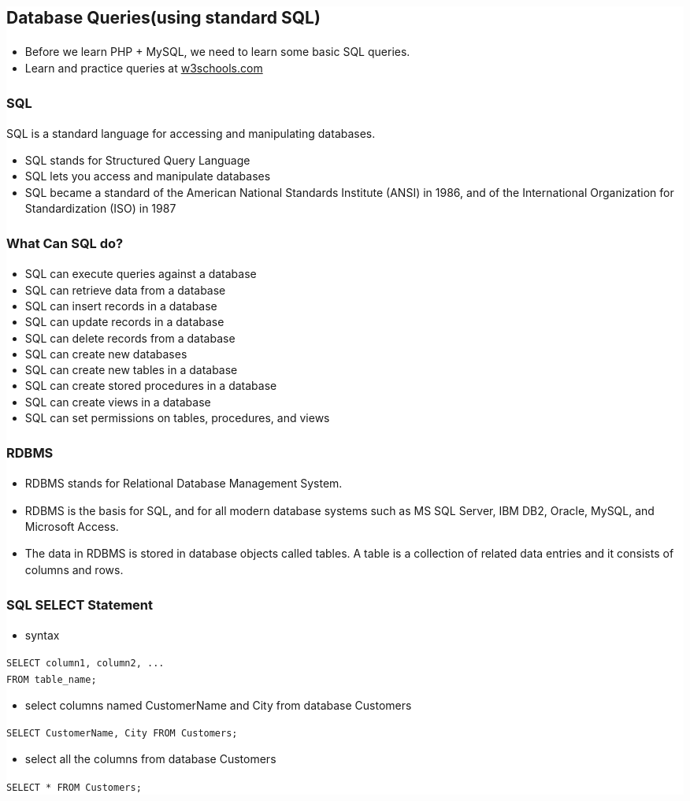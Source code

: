 
## Database Queries(using standard SQL)
+ Before we learn PHP + MySQL, we need to learn some basic SQL queries.
+ Learn and practice queries at [w3schools.com](https://www.w3schools.com/sql/default.asp)

### SQL
SQL is a standard language for accessing and manipulating databases.
+ SQL stands for Structured Query Language
+ SQL lets you access and manipulate databases
+ SQL became a standard of the American National Standards Institute (ANSI) in 1986, and of the International Organization for Standardization (ISO) in 1987

### What Can SQL do?
+ SQL can execute queries against a database
+ SQL can retrieve data from a database
+ SQL can insert records in a database
+ SQL can update records in a database
+ SQL can delete records from a database
+ SQL can create new databases
+ SQL can create new tables in a database
+ SQL can create stored procedures in a database
+ SQL can create views in a database
+ SQL can set permissions on tables, procedures, and views


### RDBMS
+ RDBMS stands for Relational Database Management System.

+ RDBMS is the basis for SQL, and for all modern database systems such as MS SQL Server, IBM DB2, Oracle, MySQL, and Microsoft Access.

+ The data in RDBMS is stored in database objects called tables. A table is a collection of related data entries and it consists of columns and rows.







### SQL SELECT Statement
+ syntax
~~~~
SELECT column1, column2, ...
FROM table_name;
~~~~

+ select columns named CustomerName and City from database Customers
~~~~
SELECT CustomerName, City FROM Customers;
~~~~

+ select all the columns from database Customers
~~~~
SELECT * FROM Customers;
~~~~

